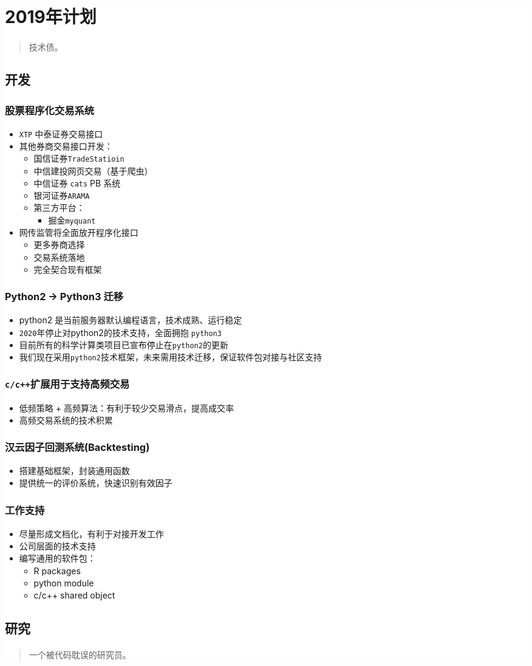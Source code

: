 # 2019年计划

> 技术债。

## 开发

### 股票程序化交易系统

- `XTP` 中泰证券交易接口
- 其他券商交易接口开发：
  - 国信证券`TradeStatioin`
  - 中信建投网页交易（基于爬虫）
  - 中信证券 `cats` PB 系统
  - 银河证券`ARAMA`
  - 第三方平台：
    - 掘金`myquant`
- 网传监管将全面放开程序化接口
  - 更多券商选择
  - 交易系统落地
  - 完全契合现有框架

### Python2 -> Python3 迁移

- python2 是当前服务器默认编程语言，技术成熟、运行稳定
- `2020`年停止对python2的技术支持，全面拥抱 `python3`
- 目前所有的科学计算类项目已宣布停止在`python2`的更新
- 我们现在采用`python2`技术框架，未来需用技术迁移，保证软件包对接与社区支持

### `c/c++`扩展用于支持高频交易

- 低频策略 + 高频算法：有利于较少交易滑点，提高成交率
- 高频交易系统的技术积累

### 汉云因子回测系统(Backtesting)

- 搭建基础框架，封装通用函数
- 提供统一的评价系统，快速识别有效因子

### 工作支持

- 尽量形成文档化，有利于对接开发工作
- 公司层面的技术支持
- 编写通用的软件包：
  - R packages
  - python module
  - c/c++ shared object

## 研究

> 一个被代码耽误的研究员。
